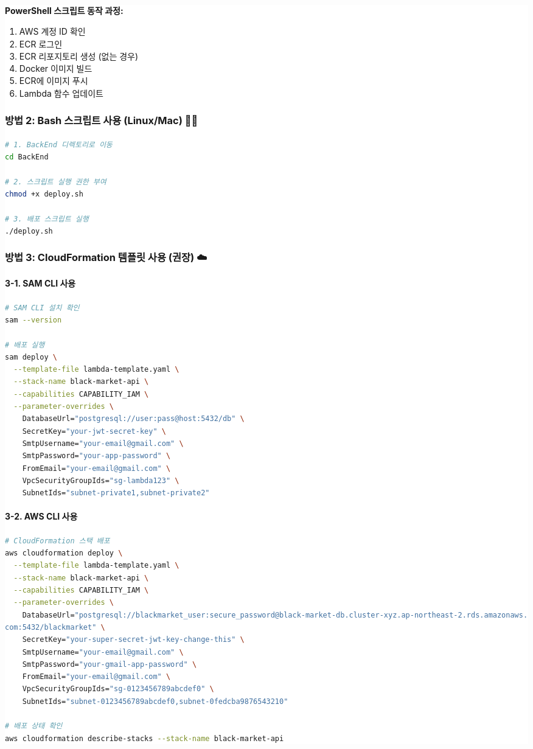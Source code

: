 **PowerShell 스크립트 동작 과정:**
1. AWS 계정 ID 확인
2. ECR 로그인
3. ECR 리포지토리 생성 (없는 경우)
4. Docker 이미지 빌드
5. ECR에 이미지 푸시
6. Lambda 함수 업데이트

### 방법 2: Bash 스크립트 사용 (Linux/Mac) 🐧🍎

```bash
# 1. BackEnd 디렉토리로 이동
cd BackEnd

# 2. 스크립트 실행 권한 부여
chmod +x deploy.sh

# 3. 배포 스크립트 실행
./deploy.sh
```

### 방법 3: CloudFormation 템플릿 사용 (권장) ☁️

#### 3-1. SAM CLI 사용
```bash
# SAM CLI 설치 확인
sam --version

# 배포 실행
sam deploy \
  --template-file lambda-template.yaml \
  --stack-name black-market-api \
  --capabilities CAPABILITY_IAM \
  --parameter-overrides \
    DatabaseUrl="postgresql://user:pass@host:5432/db" \
    SecretKey="your-jwt-secret-key" \
    SmtpUsername="your-email@gmail.com" \
    SmtpPassword="your-app-password" \
    FromEmail="your-email@gmail.com" \
    VpcSecurityGroupIds="sg-lambda123" \
    SubnetIds="subnet-private1,subnet-private2"
```

#### 3-2. AWS CLI 사용
```bash
# CloudFormation 스택 배포
aws cloudformation deploy \
  --template-file lambda-template.yaml \
  --stack-name black-market-api \
  --capabilities CAPABILITY_IAM \
  --parameter-overrides \
    DatabaseUrl="postgresql://blackmarket_user:secure_password@black-market-db.cluster-xyz.ap-northeast-2.rds.amazonaws.com:5432/blackmarket" \
    SecretKey="your-super-secret-jwt-key-change-this" \
    SmtpUsername="your-email@gmail.com" \
    SmtpPassword="your-gmail-app-password" \
    FromEmail="your-email@gmail.com" \
    VpcSecurityGroupIds="sg-0123456789abcdef0" \
    SubnetIds="subnet-0123456789abcdef0,subnet-0fedcba9876543210"

# 배포 상태 확인
aws cloudformation describe-stacks --stack-name black-market-api
```

